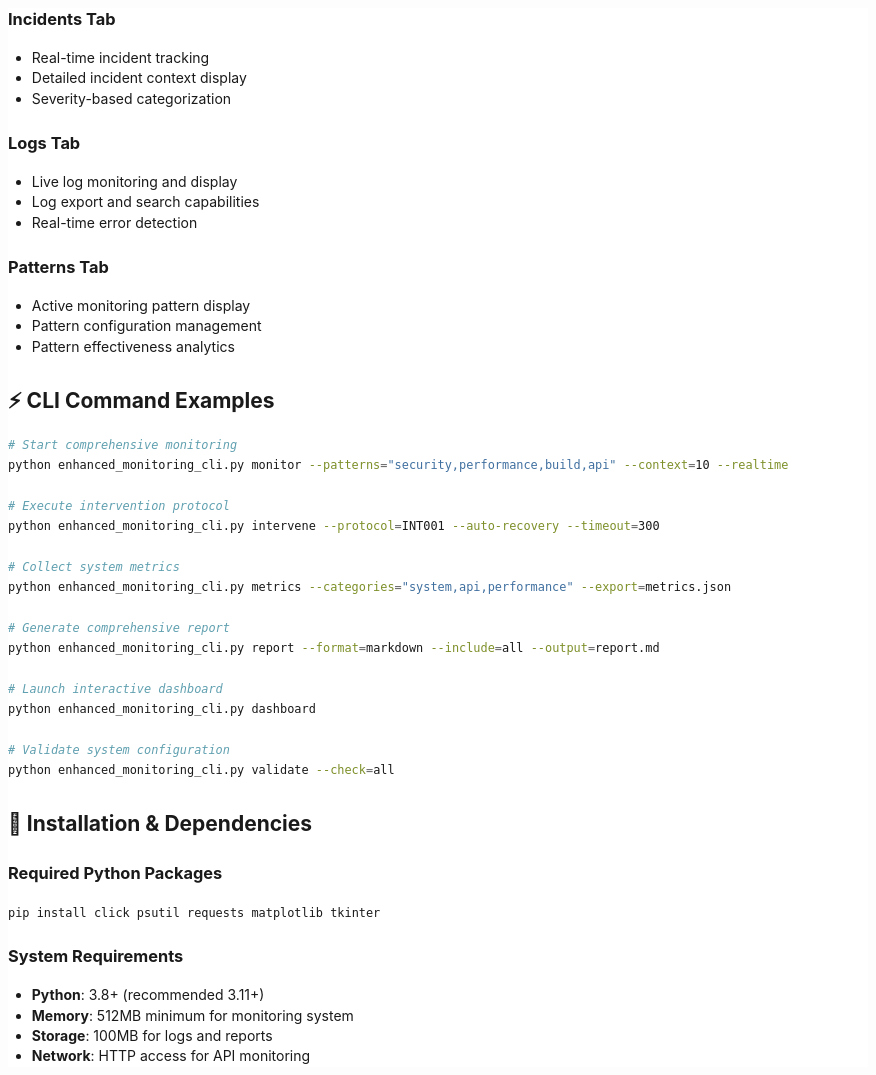 ### Incidents Tab
- Real-time incident tracking
- Detailed incident context display
- Severity-based categorization

### Logs Tab
- Live log monitoring and display
- Log export and search capabilities
- Real-time error detection

### Patterns Tab
- Active monitoring pattern display
- Pattern configuration management
- Pattern effectiveness analytics

## ⚡ CLI Command Examples

```bash
# Start comprehensive monitoring
python enhanced_monitoring_cli.py monitor --patterns="security,performance,build,api" --context=10 --realtime

# Execute intervention protocol
python enhanced_monitoring_cli.py intervene --protocol=INT001 --auto-recovery --timeout=300

# Collect system metrics
python enhanced_monitoring_cli.py metrics --categories="system,api,performance" --export=metrics.json

# Generate comprehensive report
python enhanced_monitoring_cli.py report --format=markdown --include=all --output=report.md

# Launch interactive dashboard
python enhanced_monitoring_cli.py dashboard

# Validate system configuration
python enhanced_monitoring_cli.py validate --check=all
```

## 🔧 Installation & Dependencies

### Required Python Packages
```bash
pip install click psutil requests matplotlib tkinter
```

### System Requirements
- **Python**: 3.8+ (recommended 3.11+)
- **Memory**: 512MB minimum for monitoring system
- **Storage**: 100MB for logs and reports
- **Network**: HTTP access for API monitoring
